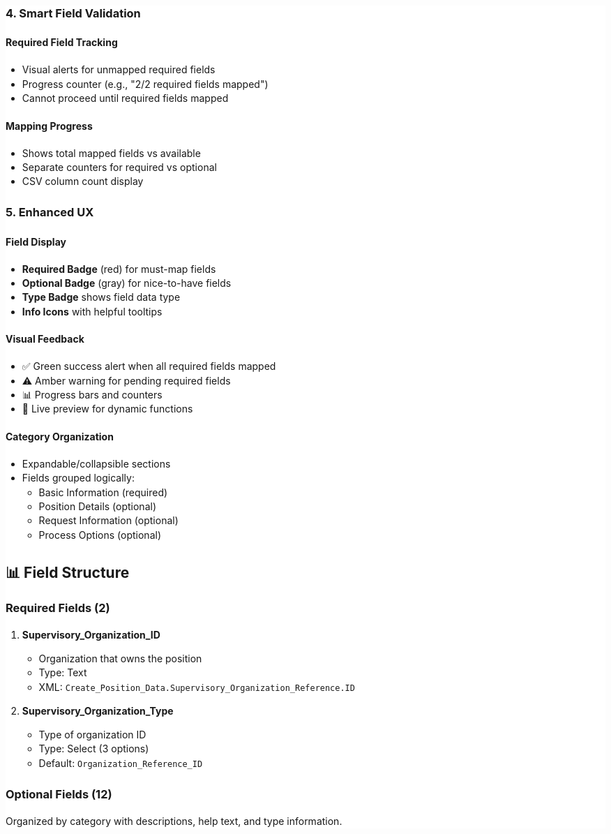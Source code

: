### 4. **Smart Field Validation**

#### Required Field Tracking
- Visual alerts for unmapped required fields
- Progress counter (e.g., "2/2 required fields mapped")
- Cannot proceed until required fields mapped

#### Mapping Progress
- Shows total mapped fields vs available
- Separate counters for required vs optional
- CSV column count display

### 5. **Enhanced UX**

#### Field Display
- **Required Badge** (red) for must-map fields
- **Optional Badge** (gray) for nice-to-have fields
- **Type Badge** shows field data type
- **Info Icons** with helpful tooltips

#### Visual Feedback
- ✅ Green success alert when all required fields mapped
- ⚠️ Amber warning for pending required fields
- 📊 Progress bars and counters
- 🔄 Live preview for dynamic functions

#### Category Organization
- Expandable/collapsible sections
- Fields grouped logically:
  - Basic Information (required)
  - Position Details (optional)
  - Request Information (optional)
  - Process Options (optional)

## 📊 Field Structure

### Required Fields (2)
1. **Supervisory_Organization_ID**
   - Organization that owns the position
   - Type: Text
   - XML: `Create_Position_Data.Supervisory_Organization_Reference.ID`

2. **Supervisory_Organization_Type**
   - Type of organization ID
   - Type: Select (3 options)
   - Default: `Organization_Reference_ID`

### Optional Fields (12)
Organized by category with descriptions, help text, and type information.
